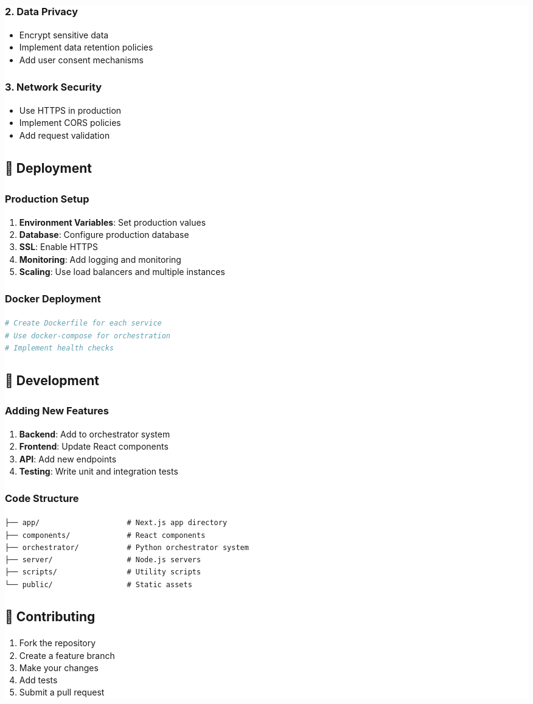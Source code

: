### 2. Data Privacy
- Encrypt sensitive data
- Implement data retention policies
- Add user consent mechanisms

### 3. Network Security
- Use HTTPS in production
- Implement CORS policies
- Add request validation

## 🚀 Deployment

### Production Setup
1. **Environment Variables**: Set production values
2. **Database**: Configure production database
3. **SSL**: Enable HTTPS
4. **Monitoring**: Add logging and monitoring
5. **Scaling**: Use load balancers and multiple instances

### Docker Deployment
```dockerfile
# Create Dockerfile for each service
# Use docker-compose for orchestration
# Implement health checks
```

## 📝 Development

### Adding New Features
1. **Backend**: Add to orchestrator system
2. **Frontend**: Update React components
3. **API**: Add new endpoints
4. **Testing**: Write unit and integration tests

### Code Structure
```
├── app/                    # Next.js app directory
├── components/             # React components
├── orchestrator/           # Python orchestrator system
├── server/                 # Node.js servers
├── scripts/                # Utility scripts
└── public/                 # Static assets
```

## 🤝 Contributing

1. Fork the repository
2. Create a feature branch
3. Make your changes
4. Add tests
5. Submit a pull request
